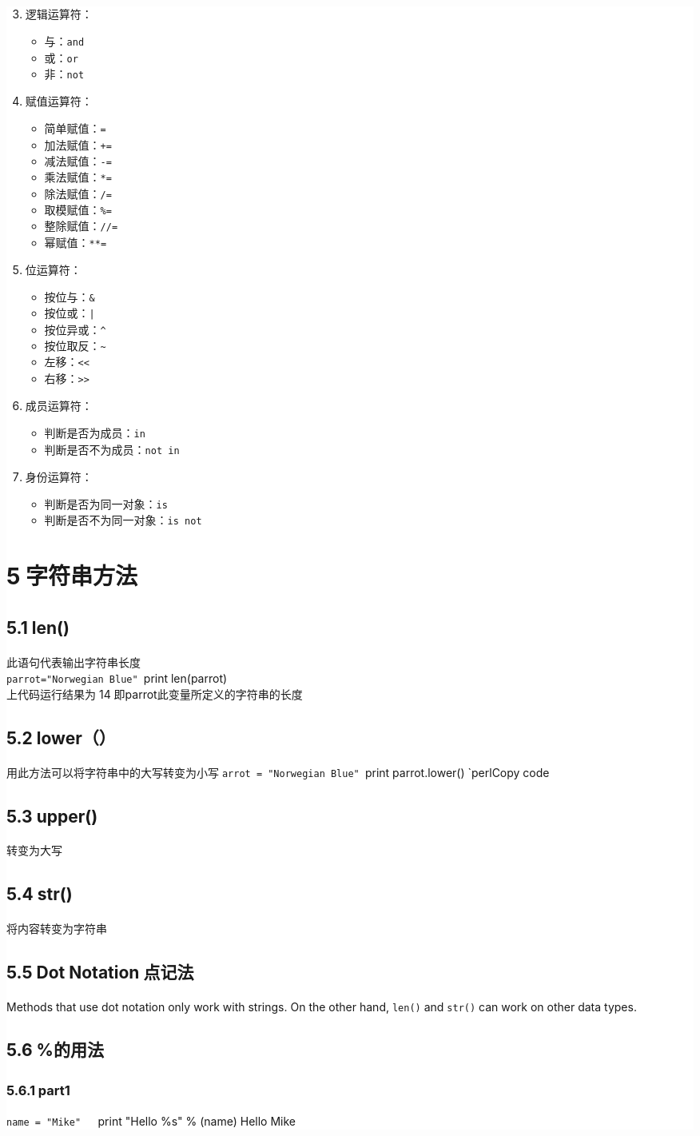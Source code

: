 3. 逻辑运算符：
   - 与：`and`
   - 或：`or`
   - 非：`not`

4. 赋值运算符：
   - 简单赋值：`=`
   - 加法赋值：`+=`
   - 减法赋值：`-=`
   - 乘法赋值：`*=`
   - 除法赋值：`/=`
   - 取模赋值：`%=`
   - 整除赋值：`//=`
   - 幂赋值：`**=`

5. 位运算符：
   - 按位与：`&`
   - 按位或：`|`
   - 按位异或：`^`
   - 按位取反：`~`
   - 左移：`<<`
   - 右移：`>>`

6. 成员运算符：
   - 判断是否为成员：`in`
   - 判断是否不为成员：`not in`

7. 身份运算符：
   - 判断是否为同一对象：`is`
   - 判断是否不为同一对象：`is not`

# 5 字符串方法
## 5.1 len()
此语句代表输出字符串长度  
  `parrot="Norwegian Blue"
  `print len(parrot)   
上代码运行结果为 14  即parrot此变量所定义的字符串的长度
## 5.2 lower（）
用此方法可以将字符串中的大写转变为小写
  `arrot = "Norwegian Blue"
  `print parrot.lower()
  `perlCopy code
## 5.3 upper()
转变为大写
## 5.4 str()
将内容转变为字符串
## 5.5 Dot Notation 点记法
Methods that use dot notation only work with strings.
On the other hand, `len()` and `str()` can work on other data types.
## 5.6 %的用法
### 5.6.1 part1
`name = "Mike"  
`print "Hello %s" % (name)
Hello Mike

